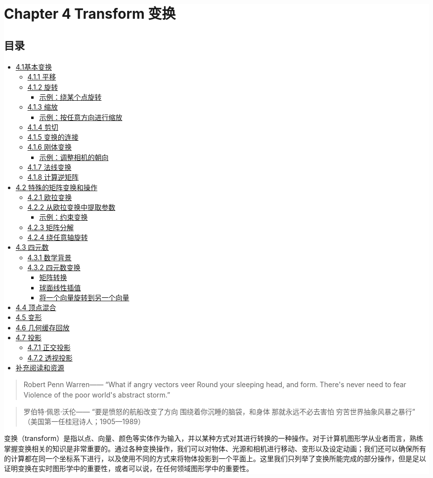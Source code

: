 # Chapter 4 Transform 变换

## 目录

-   [4.1基本变换](#41基本变换)
    -   [4.1.1 平移](#411-平移)
    -   [4.1.2 旋转](#412-旋转)
        -   [示例：绕某个点旋转](#示例绕某个点旋转)
    -   [4.1.3 缩放](#413-缩放)
        -   [示例：按任意方向进行缩放](#示例按任意方向进行缩放)
    -   [4.1.4 剪切](#414-剪切)
    -   [4.1.5 变换的连接](#415-变换的连接)
    -   [4.1.6 刚体变换](#416-刚体变换)
        -   [示例：调整相机的朝向](#示例调整相机的朝向)
    -   [4.1.7 法线变换](#417-法线变换)
    -   [4.1.8 计算逆矩阵](#418-计算逆矩阵)
-   [4.2 特殊的矩阵变换和操作](#42-特殊的矩阵变换和操作)
    -   [4.2.1 欧拉变换](#421-欧拉变换)
    -   [4.2.2 从欧拉变换中提取参数](#422-从欧拉变换中提取参数)
        -   [示例：约束变换](#示例约束变换)
    -   [4.2.3 矩阵分解](#423-矩阵分解)
    -   [4.2.4 绕任意轴旋转](#424-绕任意轴旋转)
-   [4.3 四元数](#43-四元数)
    -   [4.3.1 数学背景](#431-数学背景)
    -   [4.3.2 四元数变换](#432-四元数变换)
        -   [矩阵转换](#矩阵转换)
        -   [球面线性插值](#球面线性插值)
        -   [将一个向量旋转到另一个向量](#将一个向量旋转到另一个向量)
-   [4.4 顶点混合](#44-顶点混合)
-   [4.5 变形](#45-变形)
-   [4.6 几何缓存回放](#46-几何缓存回放)
-   [4.7 投影](#47-投影)
    -   [4.7.1 正交投影](#471-正交投影)
    -   [4.7.2 透视投影](#472-透视投影)
-   [补充阅读和资源](#补充阅读和资源)

> Robert Penn Warren——
> “What if angry vectors veer
> Round your sleeping head, and form.&#x20;
> There's never need to fear&#x20;
> Violence of the poor world's abstract storm.”&#x20;

> 罗伯特·佩恩·沃伦——
> “要是愤怒的航船改变了方向&#x20;
> 围绕着你沉睡的脑袋，和身体
> 那就永远不必去害怕
> 穷苦世界抽象风暴之暴行”
> （美国第一任桂冠诗人；1905—1989）

变换（transform）是指以点、向量、颜色等实体作为输入，并以某种方式对其进行转换的一种操作。对于计算机图形学从业者而言，熟练掌握变换相关的知识是非常重要的。通过各种变换操作，我们可以对物体、光源和相机进行移动、变形以及设定动画；我们还可以确保所有的计算都在同一个坐标系下进行，以及使用不同的方式来将物体投影到一个平面上。这里我们只列举了变换所能完成的部分操作，但是足以证明变换在实时图形学中的重要性，或者可以说，在任何领域图形学中的重要性。
